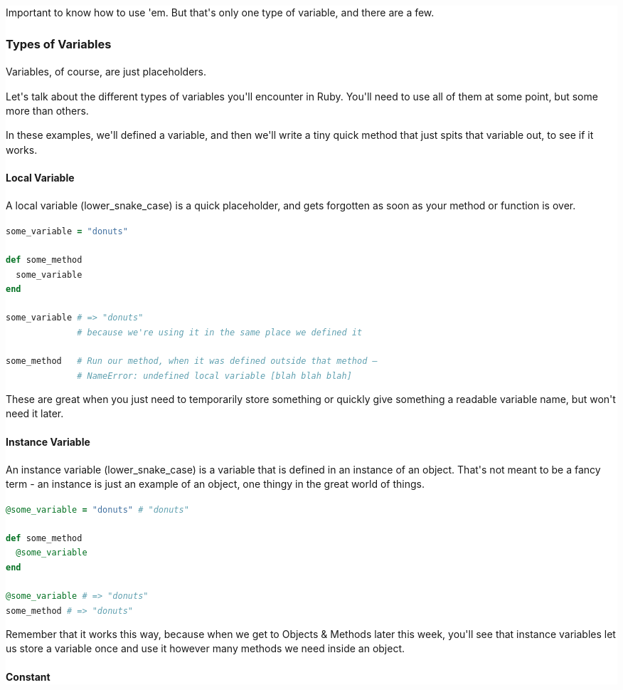 Important to know how to use 'em. But that's only one type of variable, and there are a few.

### Types of Variables

Variables, of course, are just placeholders.

Let's talk about the different types of variables you'll encounter in Ruby. You'll need to use all of them at some point, but some more than others.

In these examples, we'll defined a variable, and then we'll write a tiny quick method that just spits that variable out, to see if it works.

#### Local Variable

A local variable (lower_snake_case) is a quick placeholder, and gets forgotten as soon as your method or function is over.

```ruby
some_variable = "donuts"

def some_method
  some_variable
end

some_variable # => "donuts"
              # because we're using it in the same place we defined it

some_method   # Run our method, when it was defined outside that method –
              # NameError: undefined local variable [blah blah blah]
```

These are great when you just need to temporarily store something or quickly give something a readable variable name, but won't need it later.

#### Instance Variable

An instance variable (lower_snake_case) is a variable that is defined in an instance of an object. That's not meant to be a fancy term - an instance is just an example of an object, one thingy in the great world of things.

```ruby
@some_variable = "donuts" # "donuts"

def some_method
  @some_variable
end

@some_variable # => "donuts"
some_method # => "donuts"
```

Remember that it works this way, because when we get to Objects & Methods later this week, you'll see that instance variables let us store a variable once and use it however many methods we need inside an object.


#### Constant
